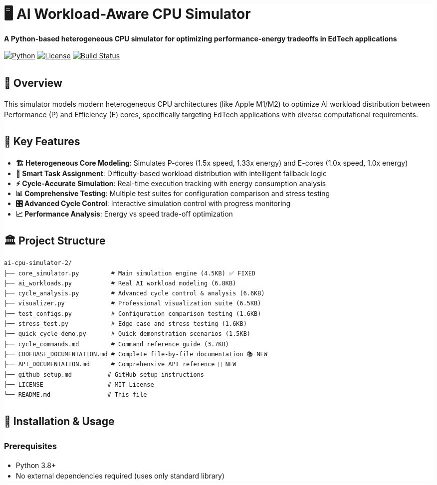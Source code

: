# 🖥️ AI Workload-Aware CPU Simulator

**A Python-based heterogeneous CPU simulator for optimizing performance-energy tradeoffs in EdTech applications**

[![Python](https://img.shields.io/badge/python-3.8+-blue.svg)](https://www.python.org/downloads/)
[![License](https://img.shields.io/badge/license-MIT-green.svg)](LICENSE)
[![Build Status](https://img.shields.io/badge/build-passing-brightgreen.svg)]()

## 🎯 Overview

This simulator models modern heterogeneous CPU architectures (like Apple M1/M2) to optimize AI workload distribution between Performance (P) and Efficiency (E) cores, specifically targeting EdTech applications with diverse computational requirements.

## 🚀 Key Features

- **🏗️ Heterogeneous Core Modeling**: Simulates P-cores (1.5x speed, 1.33x energy) and E-cores (1.0x speed, 1.0x energy)
- **🎯 Smart Task Assignment**: Difficulty-based workload distribution with intelligent fallback logic
- **⚡ Cycle-Accurate Simulation**: Real-time execution tracking with energy consumption analysis
- **📊 Comprehensive Testing**: Multiple test suites for configuration comparison and stress testing
- **🎛️ Advanced Cycle Control**: Interactive simulation control with progress monitoring
- **📈 Performance Analysis**: Energy vs speed trade-off optimization

## 🏛️ Project Structure

```
ai-cpu-simulator-2/
├── core_simulator.py         # Main simulation engine (4.5KB) ✅ FIXED
├── ai_workloads.py           # Real AI workload modeling (6.8KB)
├── cycle_analysis.py         # Advanced cycle control & analysis (6.6KB)
├── visualizer.py             # Professional visualization suite (6.5KB)
├── test_configs.py           # Configuration comparison testing (1.6KB)
├── stress_test.py            # Edge case and stress testing (1.6KB)
├── quick_cycle_demo.py       # Quick demonstration scenarios (1.5KB)
├── cycle_commands.md         # Command reference guide (3.7KB)
├── CODEBASE_DOCUMENTATION.md # Complete file-by-file documentation 📚 NEW
├── API_DOCUMENTATION.md      # Comprehensive API reference 🔌 NEW
├── github_setup.md          # GitHub setup instructions
├── LICENSE                  # MIT License
└── README.md                # This file
```

## 🔧 Installation & Usage

### Prerequisites
- Python 3.8+
- No external dependencies required (uses only standard library)
